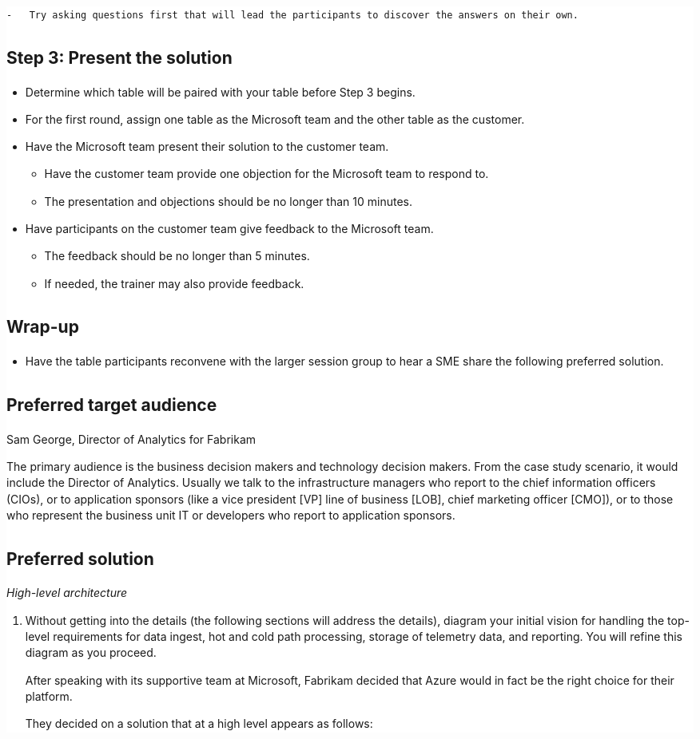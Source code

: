     -   Try asking questions first that will lead the participants to discover the answers on their own.

## Step 3: Present the solution

-   Determine which table will be paired with your table before Step 3 begins.

-   For the first round, assign one table as the Microsoft team and the other table as the customer.

-   Have the Microsoft team present their solution to the customer team.

    -   Have the customer team provide one objection for the Microsoft team to respond to.

    -   The presentation and objections should be no longer than 10 minutes.

-   Have participants on the customer team give feedback to the Microsoft team.

    -   The feedback should be no longer than 5 minutes.

    -   If needed, the trainer may also provide feedback.

## Wrap-up

-   Have the table participants reconvene with the larger session group to hear a SME share the following preferred solution.

## Preferred target audience

Sam George, Director of Analytics for Fabrikam

The primary audience is the business decision makers and technology decision makers. From the case study scenario, it would include the Director of Analytics. Usually we talk to the infrastructure managers who report to the chief information officers (CIOs), or to application sponsors (like a vice president \[VP\] line of business \[LOB\], chief marketing officer \[CMO\]), or to those who represent the business unit IT or developers who report to application sponsors.

## Preferred solution

*High-level architecture*

1.  Without getting into the details (the following sections will address the details), diagram your initial vision for handling the top-level requirements for data ingest, hot and cold path processing, storage of telemetry data, and reporting. You will refine this diagram as you proceed.

    After speaking with its supportive team at Microsoft, Fabrikam decided that Azure would in fact be the right choice for their platform.

    They decided on a solution that at a high level appears as follows:
